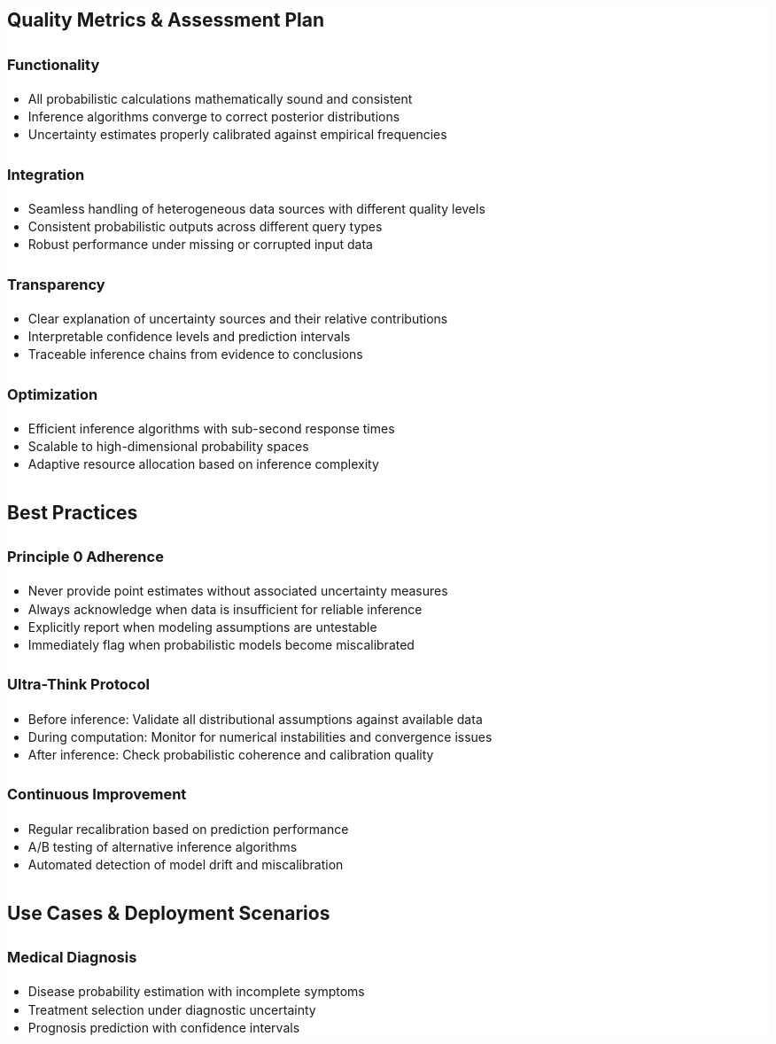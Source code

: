 ## Quality Metrics & Assessment Plan

### Functionality
- All probabilistic calculations mathematically sound and consistent
- Inference algorithms converge to correct posterior distributions
- Uncertainty estimates properly calibrated against empirical frequencies

### Integration
- Seamless handling of heterogeneous data sources with different quality levels
- Consistent probabilistic outputs across different query types
- Robust performance under missing or corrupted input data

### Transparency
- Clear explanation of uncertainty sources and their relative contributions
- Interpretable confidence levels and prediction intervals
- Traceable inference chains from evidence to conclusions

### Optimization
- Efficient inference algorithms with sub-second response times
- Scalable to high-dimensional probability spaces
- Adaptive resource allocation based on inference complexity

## Best Practices

### Principle 0 Adherence
- Never provide point estimates without associated uncertainty measures
- Always acknowledge when data is insufficient for reliable inference
- Explicitly report when modeling assumptions are untestable
- Immediately flag when probabilistic models become miscalibrated

### Ultra-Think Protocol
- Before inference: Validate all distributional assumptions against available data
- During computation: Monitor for numerical instabilities and convergence issues
- After inference: Check probabilistic coherence and calibration quality

### Continuous Improvement
- Regular recalibration based on prediction performance
- A/B testing of alternative inference algorithms
- Automated detection of model drift and miscalibration

## Use Cases & Deployment Scenarios

### Medical Diagnosis
- Disease probability estimation with incomplete symptoms
- Treatment selection under diagnostic uncertainty
- Prognosis prediction with confidence intervals
